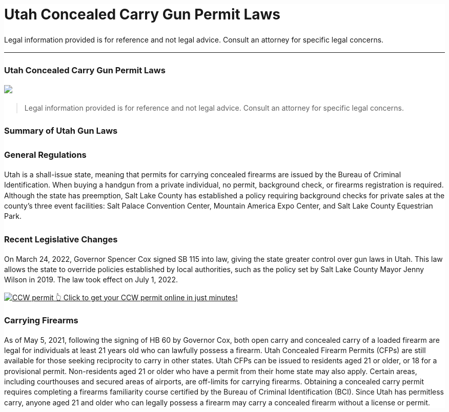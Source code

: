 # Utah Concealed Carry Gun Permit Laws

Legal information provided is for reference and not legal advice. Consult an attorney for specific legal concerns. 

* * *

### Utah Concealed Carry Gun Permit Laws

![](https://cdn-images-1.medium.com/max/800/1*1aIFtCPSQrODbZ4Yfg0ojA.png)

> Legal information provided is for reference and not legal advice. Consult an attorney for specific legal concerns.

### Summary of Utah Gun Laws

### General Regulations

Utah is a shall-issue state, meaning that permits for carrying concealed firearms are issued by the Bureau of Criminal Identification. When buying a handgun from a private individual, no permit, background check, or firearms registration is required. Although the state has preemption, Salt Lake County has established a policy requiring background checks for private sales at the county’s three event facilities: Salt Palace Convention Center, Mountain America Expo Center, and Salt Lake County Equestrian Park.

### Recent Legislative Changes

On March 24, 2022, Governor Spencer Cox signed SB 115 into law, giving the state greater control over gun laws in Utah. This law allows the state to override policies established by local authorities, such as the policy set by Salt Lake County Mayor Jenny Wilson in 2019. The law took effect on July 1, 2022.

<a href="https://serp.ly/ccw">
<div>
    <img src="https://cdn-images-1.medium.com/max/1200/1*aCmvRhaa5Xjz4zDZxHzAjg.png" alt="CCW permit">
    👆 Click to get your CCW permit online in just minutes!
</div>
</a>

### Carrying Firearms

As of May 5, 2021, following the signing of HB 60 by Governor Cox, both open carry and concealed carry of a loaded firearm are legal for individuals at least 21 years old who can lawfully possess a firearm. Utah Concealed Firearm Permits (CFPs) are still available for those seeking reciprocity to carry in other states. Utah CFPs can be issued to residents aged 21 or older, or 18 for a provisional permit. Non-residents aged 21 or older who have a permit from their home state may also apply. Certain areas, including courthouses and secured areas of airports, are off-limits for carrying firearms. Obtaining a concealed carry permit requires completing a firearms familiarity course certified by the Bureau of Criminal Identification (BCI). Since Utah has permitless carry, anyone aged 21 and older who can legally possess a firearm may carry a concealed firearm without a license or permit.
